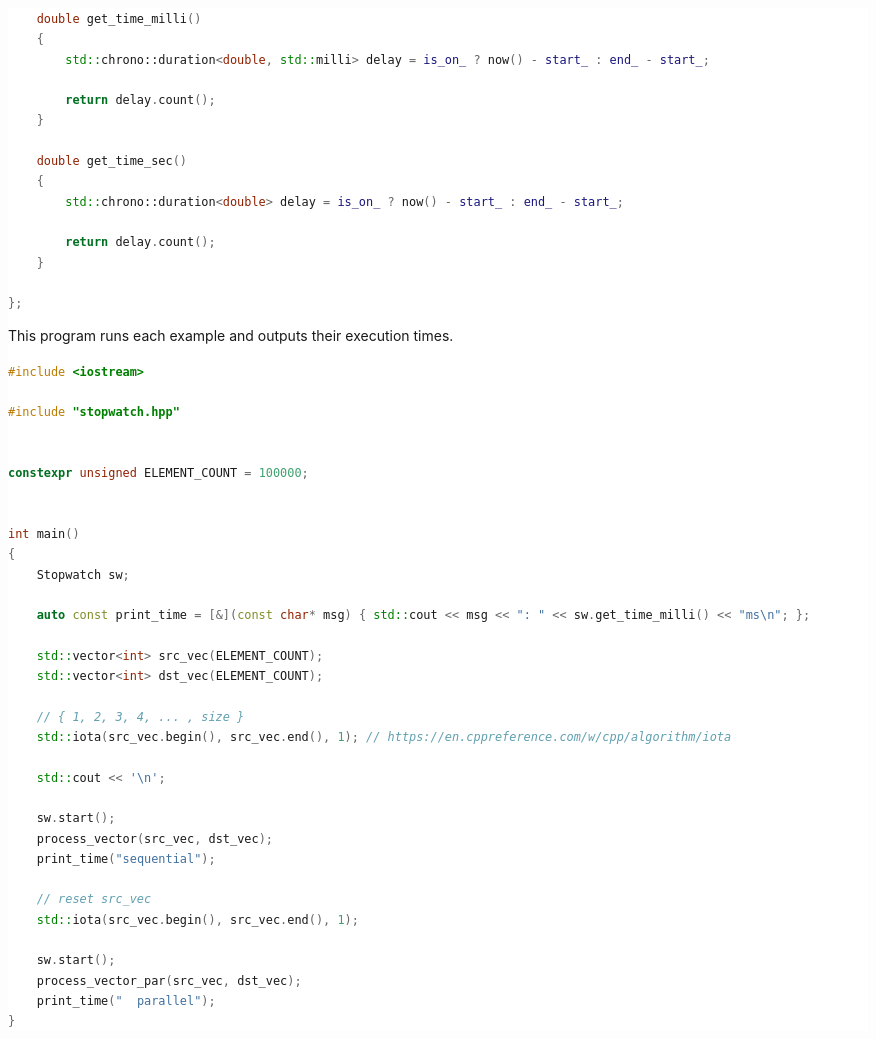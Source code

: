 ```cpp
	double get_time_milli()
	{
		std::chrono::duration<double, std::milli> delay = is_on_ ? now() - start_ : end_ - start_;

		return delay.count();
	}

	double get_time_sec()
	{
		std::chrono::duration<double> delay = is_on_ ? now() - start_ : end_ - start_;

		return delay.count();
	}

};
```

This program runs each example and outputs their execution times.

```cpp
#include <iostream>

#include "stopwatch.hpp"


constexpr unsigned ELEMENT_COUNT = 100000;


int main()
{
    Stopwatch sw;

    auto const print_time = [&](const char* msg) { std::cout << msg << ": " << sw.get_time_milli() << "ms\n"; };

    std::vector<int> src_vec(ELEMENT_COUNT);
    std::vector<int> dst_vec(ELEMENT_COUNT);

    // { 1, 2, 3, 4, ... , size }
    std::iota(src_vec.begin(), src_vec.end(), 1); // https://en.cppreference.com/w/cpp/algorithm/iota

    std::cout << '\n';

    sw.start();
    process_vector(src_vec, dst_vec);
    print_time("sequential");

    // reset src_vec
    std::iota(src_vec.begin(), src_vec.end(), 1);

    sw.start();
    process_vector_par(src_vec, dst_vec);
    print_time("  parallel");
}
```
